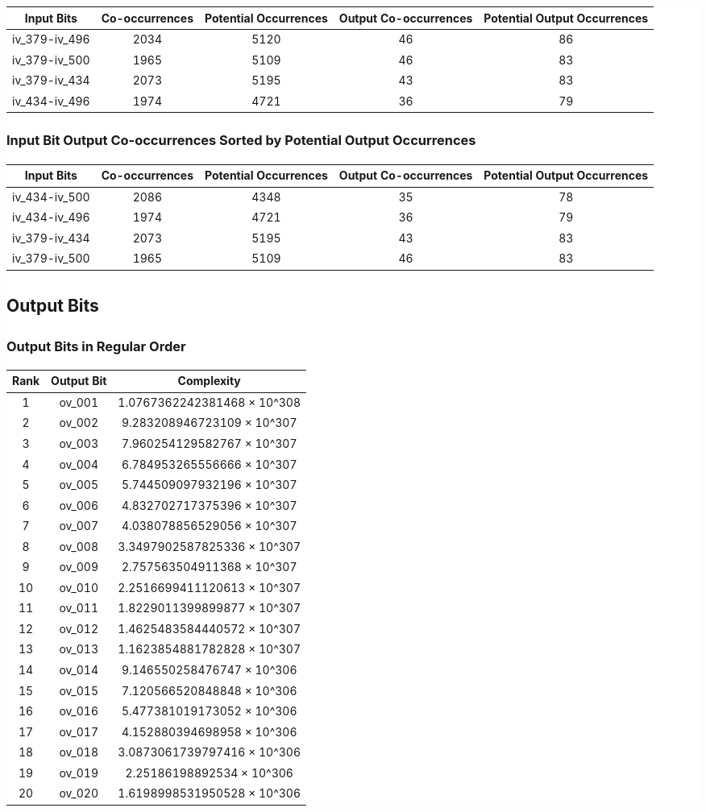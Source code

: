 | Input Bits | Co-occurrences | Potential Occurrences | Output Co-occurrences | Potential Output Occurrences |
|:----------:|:--------------:|:---------------------:|:---------------------:|:----------------------------:|
| iv_379-iv_496 | 2034 | 5120 | 46 | 86 |
| iv_379-iv_500 | 1965 | 5109 | 46 | 83 |
| iv_379-iv_434 | 2073 | 5195 | 43 | 83 |
| iv_434-iv_496 | 1974 | 4721 | 36 | 79 |

### Input Bit Output Co-occurrences Sorted by Potential Output Occurrences

| Input Bits | Co-occurrences | Potential Occurrences | Output Co-occurrences | Potential Output Occurrences |
|:----------:|:--------------:|:---------------------:|:---------------------:|:----------------------------:|
| iv_434-iv_500 | 2086 | 4348 | 35 | 78 |
| iv_434-iv_496 | 1974 | 4721 | 36 | 79 |
| iv_379-iv_434 | 2073 | 5195 | 43 | 83 |
| iv_379-iv_500 | 1965 | 5109 | 46 | 83 |

## Output Bits

### Output Bits in Regular Order

| Rank | Output Bit | Complexity |
|:----:|:----------:|:----------:|
| 1 | ov_001 | 1.0767362242381468 × 10^308 |
| 2 | ov_002 | 9.283208946723109 × 10^307 |
| 3 | ov_003 | 7.960254129582767 × 10^307 |
| 4 | ov_004 | 6.784953265556666 × 10^307 |
| 5 | ov_005 | 5.744509097932196 × 10^307 |
| 6 | ov_006 | 4.832702717375396 × 10^307 |
| 7 | ov_007 | 4.038078856529056 × 10^307 |
| 8 | ov_008 | 3.3497902587825336 × 10^307 |
| 9 | ov_009 | 2.757563504911368 × 10^307 |
| 10 | ov_010 | 2.2516699411120613 × 10^307 |
| 11 | ov_011 | 1.8229011399899877 × 10^307 |
| 12 | ov_012 | 1.4625483584440572 × 10^307 |
| 13 | ov_013 | 1.1623854881782828 × 10^307 |
| 14 | ov_014 | 9.146550258476747 × 10^306 |
| 15 | ov_015 | 7.120566520848848 × 10^306 |
| 16 | ov_016 | 5.477381019173052 × 10^306 |
| 17 | ov_017 | 4.152880394698958 × 10^306 |
| 18 | ov_018 | 3.0873061739797416 × 10^306 |
| 19 | ov_019 | 2.25186198892534 × 10^306 |
| 20 | ov_020 | 1.6198998531950528 × 10^306 |